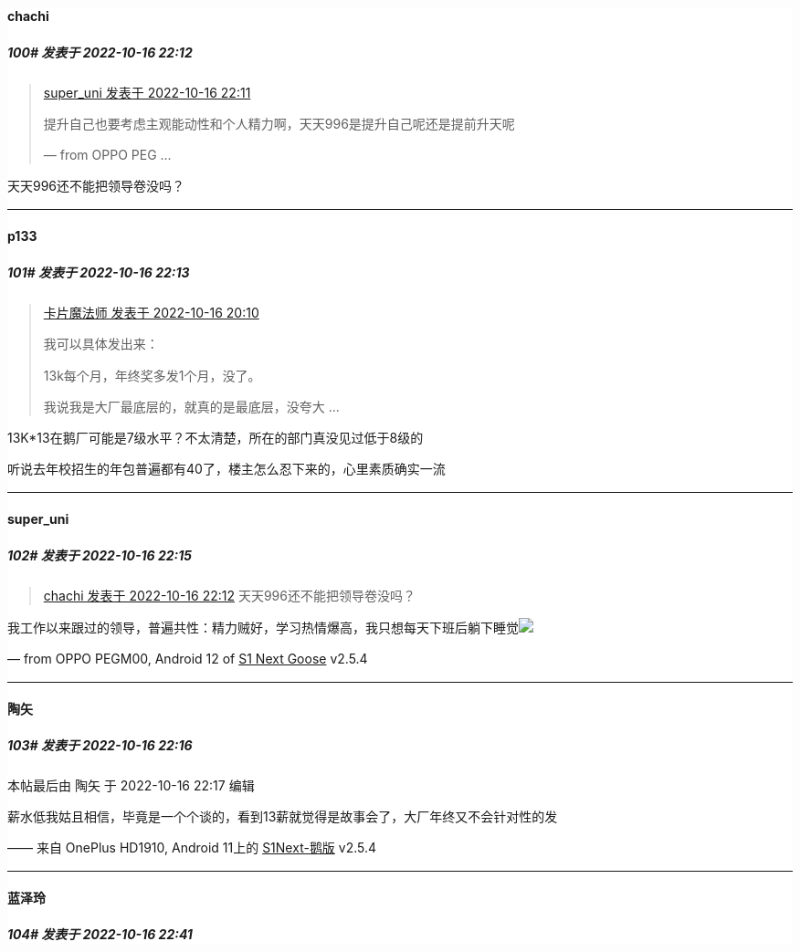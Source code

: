 ####  chachi  
##### 100#       发表于 2022-10-16 22:12

<blockquote><a href="httphttps://bbs.saraba1st.com/2b/forum.php?mod=redirect&amp;goto=findpost&amp;pid=57945107&amp;ptid=2100010" target="_blank">super_uni 发表于 2022-10-16 22:11</a>

提升自己也要考虑主观能动性和个人精力啊，天天996是提升自己呢还是提前升天呢

— from OPPO PEG ...</blockquote>
天天996还不能把领导卷没吗？



*****

####  p133  
##### 101#       发表于 2022-10-16 22:13

<blockquote><a href="httphttps://bbs.saraba1st.com/2b/forum.php?mod=redirect&amp;goto=findpost&amp;pid=57942944&amp;ptid=2100010" target="_blank">卡片魔法师 发表于 2022-10-16 20:10</a>

我可以具体发出来：

13k每个月，年终奖多发1个月，没了。

我说我是大厂最底层的，就真的是最底层，没夸大 ...</blockquote>
13K*13在鹅厂可能是7级水平？不太清楚，所在的部门真没见过低于8级的

听说去年校招生的年包普遍都有40了，楼主怎么忍下来的，心里素质确实一流

*****

####  super_uni  
##### 102#       发表于 2022-10-16 22:15

<blockquote><a href="httphttps://bbs.saraba1st.com/2b/forum.php?mod=redirect&amp;goto=findpost&amp;pid=57945132&amp;ptid=2100010" target="_blank">chachi 发表于 2022-10-16 22:12</a>
天天996还不能把领导卷没吗？</blockquote>
我工作以来跟过的领导，普遍共性：精力贼好，学习热情爆高，我只想每天下班后躺下睡觉<img src="https://static.saraba1st.com/image/smiley/face2017/067.png" referrerpolicy="no-referrer">

— from OPPO PEGM00, Android 12 of [S1 Next Goose](https://pan.baidu.com/s/1mi43uRm) v2.5.4

*****

####  陶矢  
##### 103#       发表于 2022-10-16 22:16

 本帖最后由 陶矢 于 2022-10-16 22:17 编辑 

薪水低我姑且相信，毕竟是一个个谈的，看到13薪就觉得是故事会了，大厂年终又不会针对性的发

—— 来自 OnePlus HD1910, Android 11上的 [S1Next-鹅版](https://github.com/ykrank/S1-Next/releases) v2.5.4



*****

####  蓝泽玲  
##### 104#       发表于 2022-10-16 22:41
